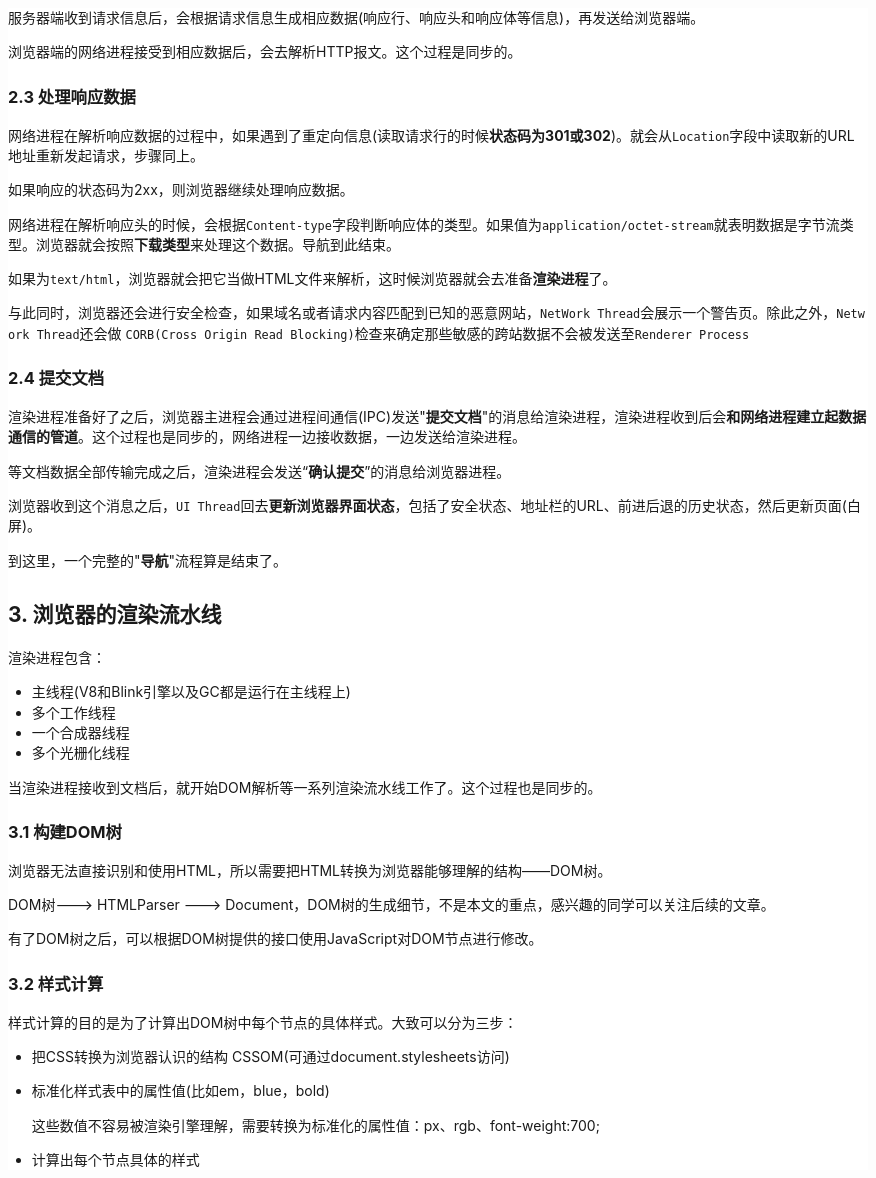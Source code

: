 服务器端收到请求信息后，会根据请求信息生成相应数据(响应行、响应头和响应体等信息)，再发送给浏览器端。

浏览器端的网络进程接受到相应数据后，会去解析HTTP报文。这个过程是同步的。

### **2.3 处理响应数据**

网络进程在解析响应数据的过程中，如果遇到了重定向信息(读取请求行的时候**状态码为301或302**)。就会从`Location`字段中读取新的URL地址重新发起请求，步骤同上。

如果响应的状态码为2xx，则浏览器继续处理响应数据。

网络进程在解析响应头的时候，会根据`Content-type`字段判断响应体的类型。如果值为`application/octet-stream`就表明数据是字节流类型。浏览器就会按照**下载类型**来处理这个数据。导航到此结束。

如果为`text/html`，浏览器就会把它当做HTML文件来解析，这时候浏览器就会去准备**渲染进程**了。

与此同时，浏览器还会进行安全检查，如果域名或者请求内容匹配到已知的恶意网站，`NetWork Thread`会展示一个警告页。除此之外，`Network Thread`还会做 `CORB(Cross Origin Read Blocking)`检查来确定那些敏感的跨站数据不会被发送至`Renderer Process`

### **2.4 提交文档**

渲染进程准备好了之后，浏览器主进程会通过进程间通信(IPC)发送"**提交文档**"的消息给渲染进程，渲染进程收到后会**和网络进程建立起数据通信的管道**。这个过程也是同步的，网络进程一边接收数据，一边发送给渲染进程。

等文档数据全部传输完成之后，渲染进程会发送“**确认提交**”的消息给浏览器进程。

浏览器收到这个消息之后，`UI Thread`回去**更新浏览器界面状态**，包括了安全状态、地址栏的URL、前进后退的历史状态，然后更新页面(白屏)。

到这里，一个完整的"**导航**"流程算是结束了。

## 3. 浏览器的渲染流水线

渲染进程包含：

-   主线程(V8和Blink引擎以及GC都是运行在主线程上)
-   多个工作线程
-   一个合成器线程
-   多个光栅化线程

当渲染进程接收到文档后，就开始DOM解析等一系列渲染流水线工作了。这个过程也是同步的。

### 3.1 构建DOM树

浏览器无法直接识别和使用HTML，所以需要把HTML转换为浏览器能够理解的结构——DOM树。

DOM树---> HTMLParser ---> Document，DOM树的生成细节，不是本文的重点，感兴趣的同学可以关注后续的文章。

有了DOM树之后，可以根据DOM树提供的接口使用JavaScript对DOM节点进行修改。

### 3.2 样式计算

样式计算的目的是为了计算出DOM树中每个节点的具体样式。大致可以分为三步：

-   把CSS转换为浏览器认识的结构 CSSOM(可通过document.stylesheets访问)

-   标准化样式表中的属性值(比如em，blue，bold)

    这些数值不容易被渲染引擎理解，需要转换为标准化的属性值：px、rgb、font-weight:700;

-   计算出每个节点具体的样式
